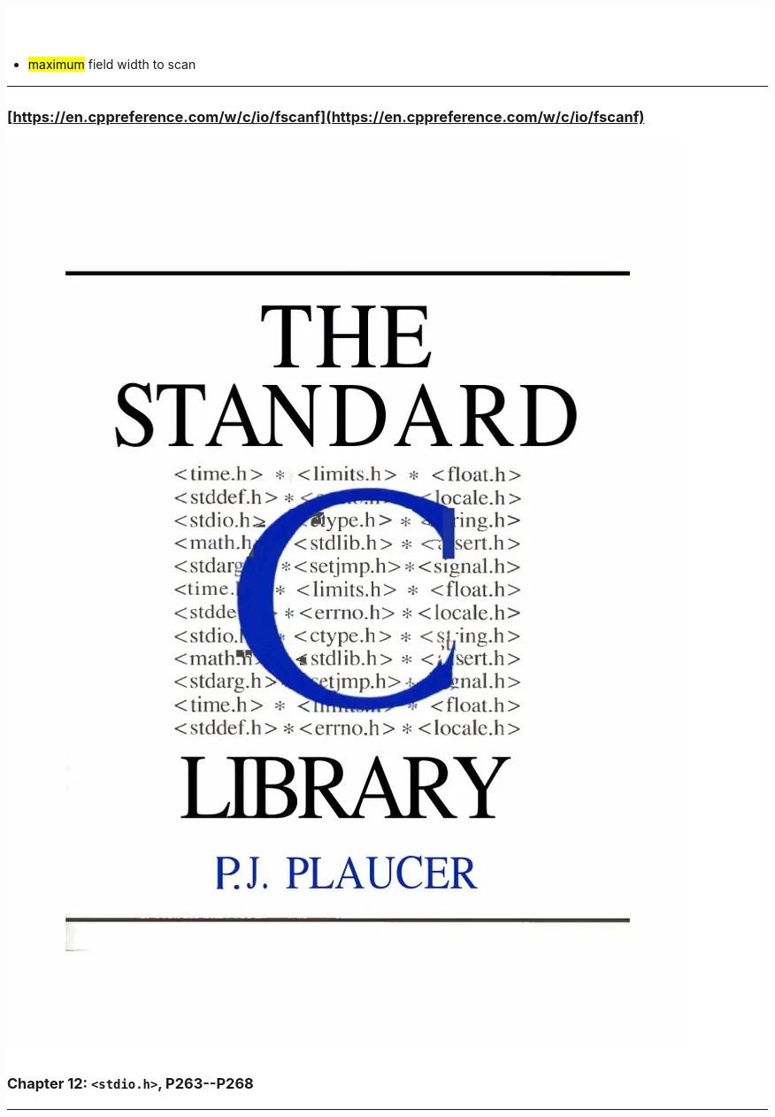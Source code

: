 <br>
<br>

- <mark>maximum</mark> field width to scan

---
### [https://en.cppreference.com/w/c/io/fscanf](https://en.cppreference.com/w/c/io/fscanf)

![w:350](figs/c-lib.webp)
### Chapter 12: `<stdio.h>`, P263--P268

---